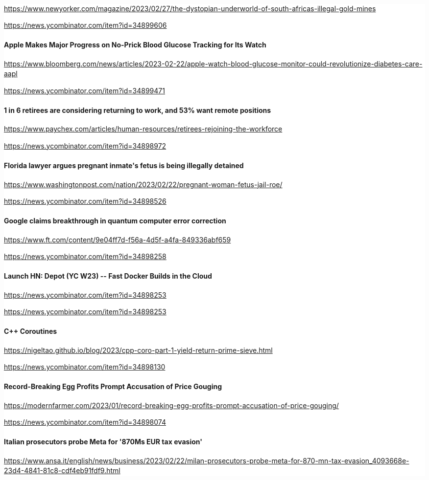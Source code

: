https://www.newyorker.com/magazine/2023/02/27/the-dystopian-underworld-of-south-africas-illegal-gold-mines

https://news.ycombinator.com/item?id=34899606

#### Apple Makes Major Progress on No-Prick Blood Glucose Tracking for Its Watch

https://www.bloomberg.com/news/articles/2023-02-22/apple-watch-blood-glucose-monitor-could-revolutionize-diabetes-care-aapl

https://news.ycombinator.com/item?id=34899471

#### 1 in 6 retirees are considering returning to work, and 53% want remote positions

https://www.paychex.com/articles/human-resources/retirees-rejoining-the-workforce

https://news.ycombinator.com/item?id=34898972

#### Florida lawyer argues pregnant inmate's fetus is being illegally detained

https://www.washingtonpost.com/nation/2023/02/22/pregnant-woman-fetus-jail-roe/

https://news.ycombinator.com/item?id=34898526

#### Google claims breakthrough in quantum computer error correction

https://www.ft.com/content/9e04ff7d-f56a-4d5f-a4fa-849336abf659

https://news.ycombinator.com/item?id=34898258

#### Launch HN: Depot (YC W23) -- Fast Docker Builds in the Cloud

https://news.ycombinator.com/item?id=34898253

https://news.ycombinator.com/item?id=34898253

#### C++ Coroutines

https://nigeltao.github.io/blog/2023/cpp-coro-part-1-yield-return-prime-sieve.html

https://news.ycombinator.com/item?id=34898130

#### Record-Breaking Egg Profits Prompt Accusation of Price Gouging

https://modernfarmer.com/2023/01/record-breaking-egg-profits-prompt-accusation-of-price-gouging/

https://news.ycombinator.com/item?id=34898074

#### Italian prosecutors probe Meta for '870Ms EUR tax evasion'

https://www.ansa.it/english/news/business/2023/02/22/milan-prosecutors-probe-meta-for-870-mn-tax-evasion_4093668e-23d4-4841-81c8-cdf4eb91fdf9.html
